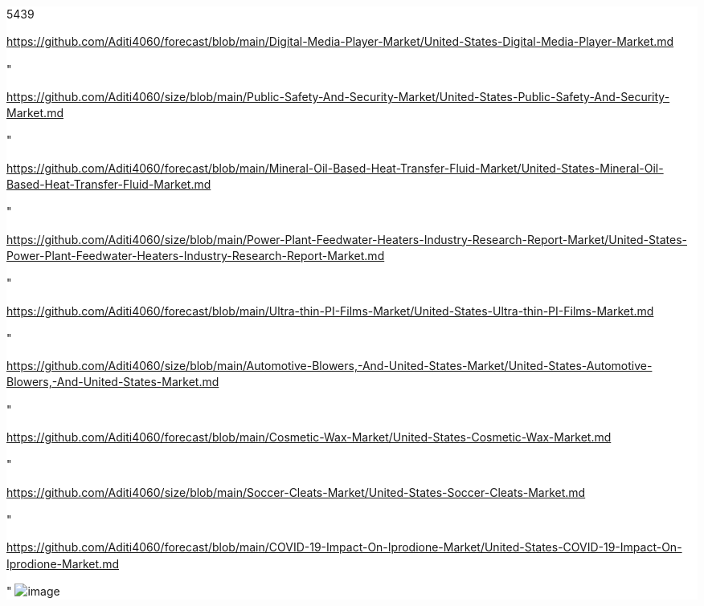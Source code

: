 5439</p><p><a href="https://github.com/Aditi4060/forecast/blob/main/Digital-Media-Player-Market/United-States-Digital-Media-Player-Market.md">https://github.com/Aditi4060/forecast/blob/main/Digital-Media-Player-Market/United-States-Digital-Media-Player-Market.md</a></p>"<p><a href="https://github.com/Aditi4060/size/blob/main/Public-Safety-And-Security-Market/United-States-Public-Safety-And-Security-Market.md">https://github.com/Aditi4060/size/blob/main/Public-Safety-And-Security-Market/United-States-Public-Safety-And-Security-Market.md</a></p>"<p><a href="https://github.com/Aditi4060/forecast/blob/main/Mineral-Oil-Based-Heat-Transfer-Fluid-Market/United-States-Mineral-Oil-Based-Heat-Transfer-Fluid-Market.md">https://github.com/Aditi4060/forecast/blob/main/Mineral-Oil-Based-Heat-Transfer-Fluid-Market/United-States-Mineral-Oil-Based-Heat-Transfer-Fluid-Market.md</a></p>"<p><a href="https://github.com/Aditi4060/size/blob/main/Power-Plant-Feedwater-Heaters-Industry-Research-Report-Market/United-States-Power-Plant-Feedwater-Heaters-Industry-Research-Report-Market.md">https://github.com/Aditi4060/size/blob/main/Power-Plant-Feedwater-Heaters-Industry-Research-Report-Market/United-States-Power-Plant-Feedwater-Heaters-Industry-Research-Report-Market.md</a></p>"<p><a href="https://github.com/Aditi4060/forecast/blob/main/Ultra-thin-PI-Films-Market/United-States-Ultra-thin-PI-Films-Market.md">https://github.com/Aditi4060/forecast/blob/main/Ultra-thin-PI-Films-Market/United-States-Ultra-thin-PI-Films-Market.md</a></p>"<p><a href="https://github.com/Aditi4060/size/blob/main/Automotive-Blowers,-And-United-States-Market/United-States-Automotive-Blowers,-And-United-States-Market.md">https://github.com/Aditi4060/size/blob/main/Automotive-Blowers,-And-United-States-Market/United-States-Automotive-Blowers,-And-United-States-Market.md</a></p>"<p><a href="https://github.com/Aditi4060/forecast/blob/main/Cosmetic-Wax-Market/United-States-Cosmetic-Wax-Market.md">https://github.com/Aditi4060/forecast/blob/main/Cosmetic-Wax-Market/United-States-Cosmetic-Wax-Market.md</a></p>"<p><a href="https://github.com/Aditi4060/size/blob/main/Soccer-Cleats-Market/United-States-Soccer-Cleats-Market.md">https://github.com/Aditi4060/size/blob/main/Soccer-Cleats-Market/United-States-Soccer-Cleats-Market.md</a></p>"<p><a href="https://github.com/Aditi4060/forecast/blob/main/COVID-19-Impact-On-Iprodione-Market/United-States-COVID-19-Impact-On-Iprodione-Market.md">https://github.com/Aditi4060/forecast/blob/main/COVID-19-Impact-On-Iprodione-Market/United-States-COVID-19-Impact-On-Iprodione-Market.md</a></p>"
![image](https://github.com/user-attachments/assets/9a06647f-83e0-41b9-a3fd-e1587f7af5b5)
